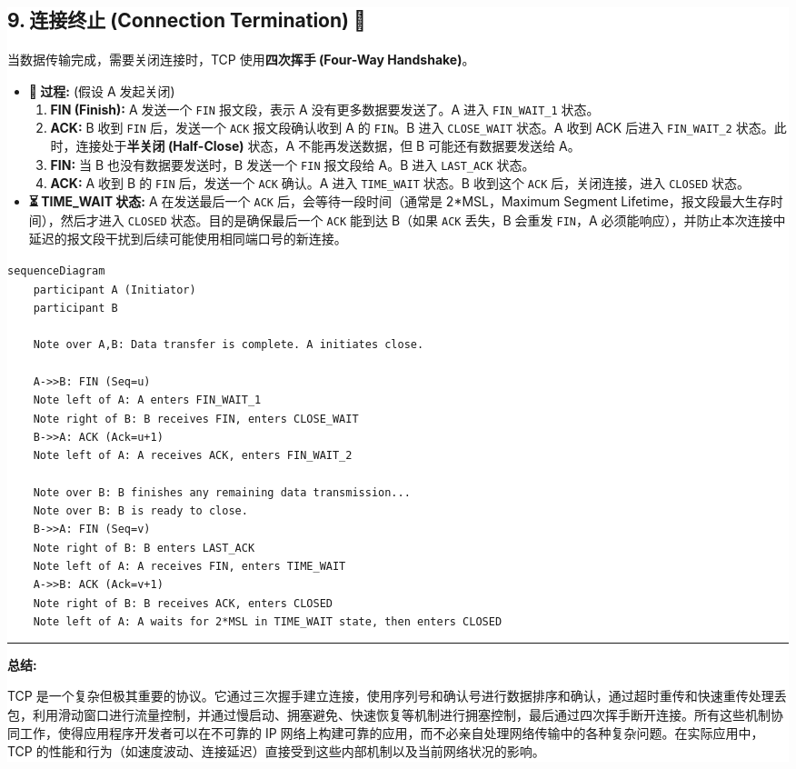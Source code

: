 
## 9. 连接终止 (Connection Termination) 👋

当数据传输完成，需要关闭连接时，TCP 使用**四次挥手 (Four-Way Handshake)**。

*   **🔄 过程:** (假设 A 发起关闭)
    1.  **FIN (Finish):** A 发送一个 `FIN` 报文段，表示 A 没有更多数据要发送了。A 进入 `FIN_WAIT_1` 状态。
    2.  **ACK:** B 收到 `FIN` 后，发送一个 `ACK` 报文段确认收到 A 的 `FIN`。B 进入 `CLOSE_WAIT` 状态。A 收到 ACK 后进入 `FIN_WAIT_2` 状态。此时，连接处于**半关闭 (Half-Close)** 状态，A 不能再发送数据，但 B 可能还有数据要发送给 A。
    3.  **FIN:** 当 B 也没有数据要发送时，B 发送一个 `FIN` 报文段给 A。B 进入 `LAST_ACK` 状态。
    4.  **ACK:** A 收到 B 的 `FIN` 后，发送一个 `ACK` 确认。A 进入 `TIME_WAIT` 状态。B 收到这个 `ACK` 后，关闭连接，进入 `CLOSED` 状态。
*   **⏳ TIME_WAIT 状态:** A 在发送最后一个 `ACK` 后，会等待一段时间（通常是 2*MSL，Maximum Segment Lifetime，报文段最大生存时间），然后才进入 `CLOSED` 状态。目的是确保最后一个 `ACK` 能到达 B（如果 `ACK` 丢失，B 会重发 `FIN`，A 必须能响应），并防止本次连接中延迟的报文段干扰到后续可能使用相同端口号的新连接。

```mermaid
sequenceDiagram
    participant A (Initiator)
    participant B

    Note over A,B: Data transfer is complete. A initiates close.

    A->>B: FIN (Seq=u)
    Note left of A: A enters FIN_WAIT_1
    Note right of B: B receives FIN, enters CLOSE_WAIT
    B->>A: ACK (Ack=u+1)
    Note left of A: A receives ACK, enters FIN_WAIT_2

    Note over B: B finishes any remaining data transmission...
    Note over B: B is ready to close.
    B->>A: FIN (Seq=v)
    Note right of B: B enters LAST_ACK
    Note left of A: A receives FIN, enters TIME_WAIT
    A->>B: ACK (Ack=v+1)
    Note right of B: B receives ACK, enters CLOSED
    Note left of A: A waits for 2*MSL in TIME_WAIT state, then enters CLOSED

```

---

**总结:**

TCP 是一个复杂但极其重要的协议。它通过三次握手建立连接，使用序列号和确认号进行数据排序和确认，通过超时重传和快速重传处理丢包，利用滑动窗口进行流量控制，并通过慢启动、拥塞避免、快速恢复等机制进行拥塞控制，最后通过四次挥手断开连接。所有这些机制协同工作，使得应用程序开发者可以在不可靠的 IP 网络上构建可靠的应用，而不必亲自处理网络传输中的各种复杂问题。在实际应用中，TCP 的性能和行为（如速度波动、连接延迟）直接受到这些内部机制以及当前网络状况的影响。

